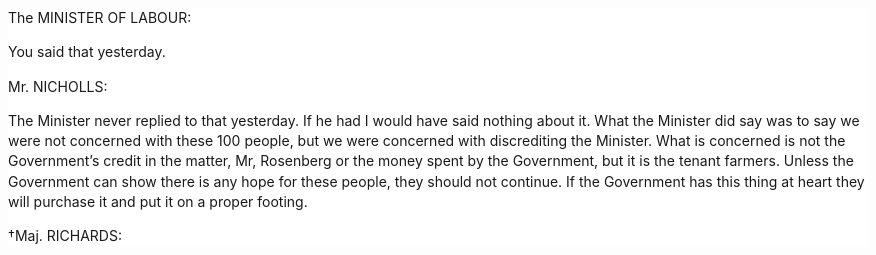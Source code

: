 </speech>

<speech by="#minister_of_labour">

<from>The <person refersTo="hansard_za">MINISTER OF LABOUR</person>:</from>

<p>You said that yesterday.</p>

</speech>

<speech by="#nicholls">

<from>Mr. <person refersTo="hansard_za">NICHOLLS</person>:</from>

<p>The Minister never replied to that yesterday. If he had I would have said nothing about it. What the Minister did say was to say we were not concerned with these 100 people, but we were concerned with discrediting the Minister. What is concerned is not the Government&#x2019;s credit in the matter, Mr, Rosenberg or the money spent by the Government, but it is the tenant farmers. Unless the Government can show there is any hope for these people, they should not continue. If the Government has this thing at heart they will purchase it and put it on a proper footing.</p>

</speech>

<speech by="#richards">

<from>&#x2020;Maj. <person refersTo="hansard_za">RICHARDS</person>:</from>
